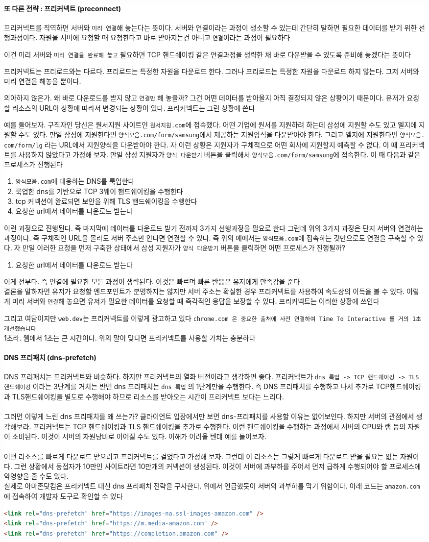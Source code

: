 #### 또 다른 전략 : 프리커넥트 (preconnect)

프리커넥트를 직역하면 서버와 `미리 연결`해 놓는다는 뜻이다. 서버와 연결이라는 과정이 생소할 수 있는데 간단히 말하면 필요한 데이터를 받기 위한 선행과정이다. 자원을 서버에 요청할 때 요청한다고 바로 받아지는건 아니고 `연결`이라는 과정이 필요하다

이건 미리 서버와 `미리 연결을 완료해 놓고` 필요하면 TCP 핸드쉐이킹 같은 연결과정을 생략한 채 바로 다운받을 수 있도록 준비해 놓겠다는 뜻이다

프리커넥트는 프리로드와는 다르다. 프리로드는 특정한 자원을 다운로드 한다. 그러나 프리로드는 특정한 자원을 다운로드 하지 않는다. 그저 서버와 미리 연결을 해놓을 뿐이다.

의아하지 않은가. 왜 바로 다운로드를 받지 않고 `연결만` 해 놓을까? 그건 어떤 데이터를 받아올지 아직 결정되지 않은 상황이기 때문이다. 유저가 요청할 리소스의 URL이 상황에 따라서 변경되는 상황이 있다. 프리커넥트는 그런 상황에 쓴다

예를 들어보자. 구직자인 당신은 원서지원 사이트인 `원서지원.com`에 접속했다. 어떤 기업에 원서를 지원하려 하는데 삼성에 지원할 수도 있고 엘지에 지원할 수도 있다. 만일 삼성에 지원한다면 `양식모음.com/form/samsung`에서 제공하는 지원양식을 다운받아야 한다. 그리고 엘지에 지원한다면 `양식모음.com/form/lg` 라는 URL에서 지원양식을 다운받아야 한다. 자 이런 상황은 지원자가 구체적으로 어떤 회사에 지원할지 예측할 수 없다. 이 때 프리커넥트를 사용하지 않았다고 가정해 보자. 만일 삼성 지원자가 `양식 다운받기` 버튼을 클릭해서 `양식모음.com/form/samsung`에 접속한다. 이 때 다음과 같은 프로세스가 진행된다

1. `양식모음.com`에 대응하는 DNS를 룩업한다
1. 룩업한 dns를 기반으로 TCP 3웨이 핸드쉐이킹을 수행한다
1. tcp 커넥션이 완료되면 보안을 위해 TLS 핸드쉐이킹을 수행한다
1. 요청한 url에서 데이터를 다운로드 받는다

이런 과정으로 진행된다. 즉 마지막에 데이터를 다운로드 받기 전까지 3가지 선행과정을 필요로 한다
그런데 위의 3가지 과정은 단지 서버와 연결하는 과정이다. 즉 구체적인 URL을 몰라도 서버 주소만 안다면 연결할 수 있다. 즉 위의 예에서는 `양식모음.com`에 접속하는 것만으로도 연결을 구축할 수 있다. 자 만일 이러한 요청을 먼저 구축한 상태에서 삼성 지원자가 `양식 다운받기` 버튼을 클릭하면 어떤 프로세스가 진행될까?

1. 요청한 url에서 데이터를 다운로드 받는다

이게 전부다. 즉 연결에 필요한 모든 과정이 생략된다. 이것은 빠르며 빠른 반응은 유저에게 만족감을 준다\
결론을 말하자면 유저가 요청할 엔드포인트가 분명하지는 않지만 서버 주소는 확실한 경우 프리커넥트를 사용하여 속도상의 이득을 볼 수 있다. 이렇게 미리 서버와 `연결`해 놓으면 유저가 필요한 데이터를 요청할 때 즉각적인 응답을 보장할 수 있다. 프리커넥트는 이러한 상황에 쓰인다

그리고 여담이지만 `web.dev`는 프리커넥트를 이렇게 광고하고 있다
`chrome.com 은 중요한 출처에 사전 연결하여 Time To Interactive 를 거의 1초 개선했습니다`\
1초라. 웹에서 1초는 큰 시간이다. 위의 말이 맞다면 프리커넥트를 사용할 가치는 충분하다

#### DNS 프리패치 (dns-prefetch)

DNS 프리패치는 프리커넥트와 비슷하다. 하지만 프리커넥트의 열화 버전이라고 생각하면 좋다.
프리커넥트가 `dns 룩업 -> TCP 핸드쉐이킹 -> TLS 핸드쉐이킹` 이라는 3단계를 거치는 반면 dns 프리패치는 `dns 룩업` 의 1단계만을 수행한다. 즉 DNS 프리패치를 수행하고 나서 추가로 TCP핸드쉐이킹과 TLS핸드쉐이킹을 별도로 수행해야 하므로 리소스를 받아오는 시간이 프리커넥트 보다는 느리다.\
\
그러면 이렇게 느린 dns 프리패치를 왜 쓰는가? 클라이언트 입장에서만 보면 dns-프리패치를 사용할 이유는 없어보인다. 하지만 서버의 관점에서 생각해보라. 프리커넥트는 TCP 핸드쉐이킹과 TLS 핸드쉐이킹을 추가로 수행한다. 이런 핸드쉐이킹을 수행하는 과정에서 서버의 CPU와 램 등의 자원이 소비된다. 이것이 서버의 자원낭비로 이어질 수도 있다. 이해가 어려울 텐데 예를 들어보자.\
\
어떤 리소스를 빠르게 다운로드 받으려고 프리커넥트를 걸었다고 가정해 보자. 그런데 이 리소스는 그렇게 빠르게 다운로드 받을 필요는 없는 자원이다. 그런 상황에서 동접자가 10만인 사이트라면 10만개의 커넥션이 생성된다. 이것이 서버에 과부하를 주어서 먼저 급하게 수행되어야 할 프로세스에 악영향을 줄 수도 있다.\
실제로 아마존닷컴은 프리커넥트 대신 dns 프리패치 전략을 구사한다. 위에서 언급했듯이 서버의 과부하를 막기 위함이다. 아래 코드는 `amazon.com`에 접속하여 개발자 도구로 확인할 수 있다

```html
<link rel="dns-prefetch" href="https://images-na.ssl-images-amazon.com" />
<link rel="dns-prefetch" href="https://m.media-amazon.com" />
<link rel="dns-prefetch" href="https://completion.amazon.com" />
```
